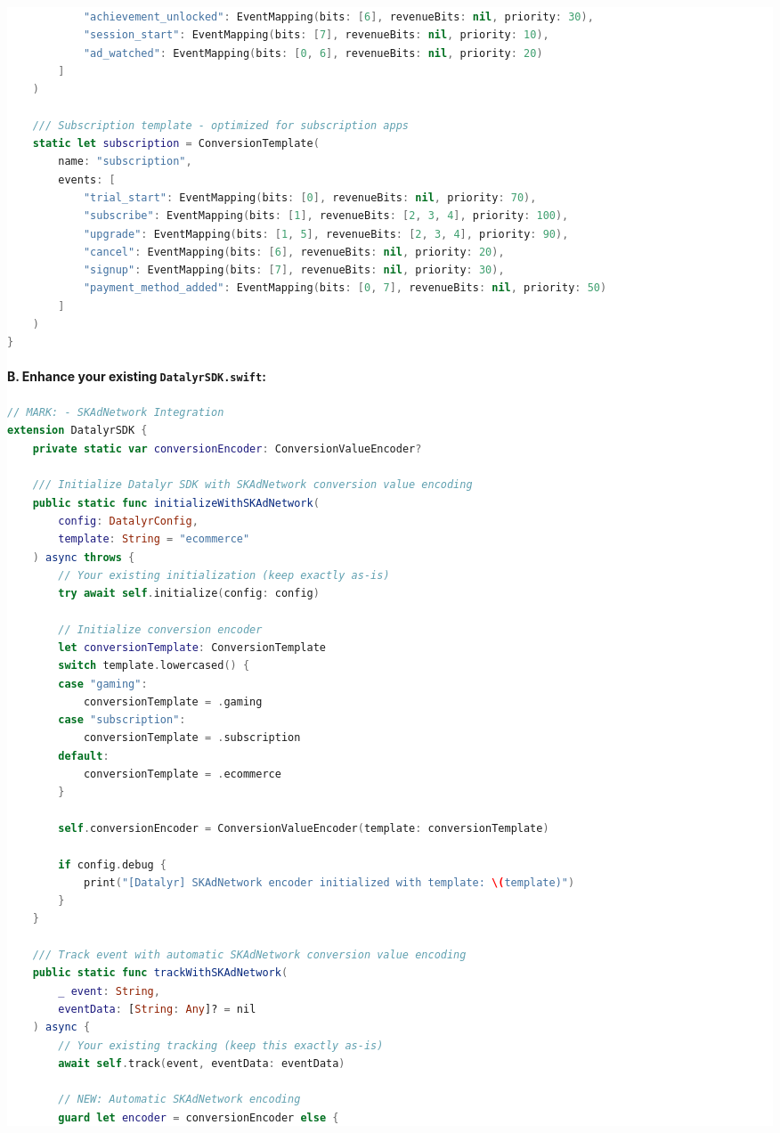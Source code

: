 ```swift
            "achievement_unlocked": EventMapping(bits: [6], revenueBits: nil, priority: 30),
            "session_start": EventMapping(bits: [7], revenueBits: nil, priority: 10),
            "ad_watched": EventMapping(bits: [0, 6], revenueBits: nil, priority: 20)
        ]
    )
    
    /// Subscription template - optimized for subscription apps
    static let subscription = ConversionTemplate(
        name: "subscription",
        events: [
            "trial_start": EventMapping(bits: [0], revenueBits: nil, priority: 70),
            "subscribe": EventMapping(bits: [1], revenueBits: [2, 3, 4], priority: 100),
            "upgrade": EventMapping(bits: [1, 5], revenueBits: [2, 3, 4], priority: 90),
            "cancel": EventMapping(bits: [6], revenueBits: nil, priority: 20),
            "signup": EventMapping(bits: [7], revenueBits: nil, priority: 30),
            "payment_method_added": EventMapping(bits: [0, 7], revenueBits: nil, priority: 50)
        ]
    )
}
```

#### **B. Enhance your existing `DatalyrSDK.swift`:**

```swift
// MARK: - SKAdNetwork Integration
extension DatalyrSDK {
    private static var conversionEncoder: ConversionValueEncoder?
    
    /// Initialize Datalyr SDK with SKAdNetwork conversion value encoding
    public static func initializeWithSKAdNetwork(
        config: DatalyrConfig, 
        template: String = "ecommerce"
    ) async throws {
        // Your existing initialization (keep exactly as-is)
        try await self.initialize(config: config)
        
        // Initialize conversion encoder
        let conversionTemplate: ConversionTemplate
        switch template.lowercased() {
        case "gaming":
            conversionTemplate = .gaming
        case "subscription":
            conversionTemplate = .subscription
        default:
            conversionTemplate = .ecommerce
        }
        
        self.conversionEncoder = ConversionValueEncoder(template: conversionTemplate)
        
        if config.debug {
            print("[Datalyr] SKAdNetwork encoder initialized with template: \(template)")
        }
    }
    
    /// Track event with automatic SKAdNetwork conversion value encoding
    public static func trackWithSKAdNetwork(
        _ event: String, 
        eventData: [String: Any]? = nil
    ) async {
        // Your existing tracking (keep this exactly as-is)
        await self.track(event, eventData: eventData)
        
        // NEW: Automatic SKAdNetwork encoding
        guard let encoder = conversionEncoder else {
```